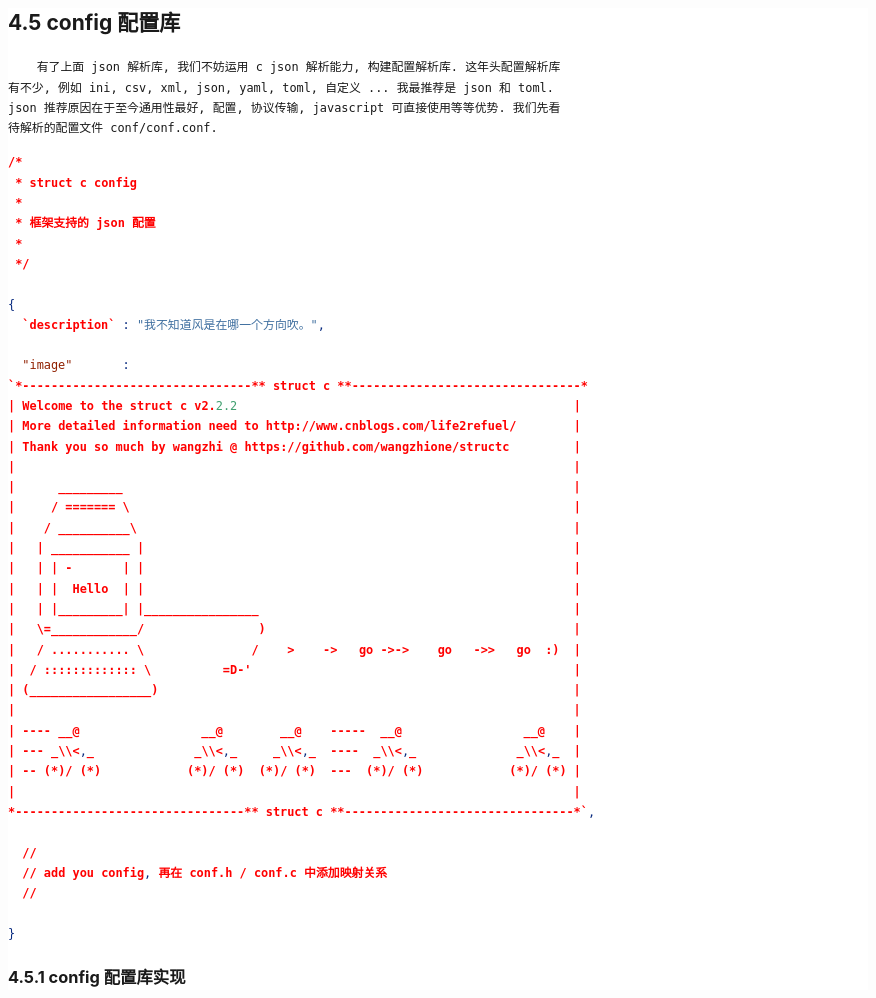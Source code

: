 
## 4.5 config 配置库

        有了上面 json 解析库, 我们不妨运用 c json 解析能力, 构建配置解析库. 这年头配置解析库
    有不少, 例如 ini, csv, xml, json, yaml, toml, 自定义 ... 我最推荐是 json 和 toml. 
    json 推荐原因在于至今通用性最好, 配置, 协议传输, javascript 可直接使用等等优势. 我们先看
    待解析的配置文件 conf/conf.conf.

```json
/*
 * struct c config 
 * 
 * 框架支持的 json 配置
 *
 */

{
  `description` : "我不知道风是在哪一个方向吹。",

  "image"       : 
`*--------------------------------** struct c **--------------------------------*
| Welcome to the struct c v2.2.2                                               |
| More detailed information need to http://www.cnblogs.com/life2refuel/        |
| Thank you so much by wangzhi @ https://github.com/wangzhione/structc         |
|                                                                              |
|      _________                                                               |
|     / ======= \                                                              |
|    / __________\                                                             |
|   | ___________ |                                                            |
|   | | -       | |                                                            |
|   | |  Hello  | |                                                            |
|   | |_________| |________________                                            |
|   \=____________/                )                                           |
|   / ........... \               /    >    ->   go ->->    go   ->>   go  :)  |
|  / ::::::::::::: \          =D-'                                             |
| (_________________)                                                          |
|                                                                              |
| ---- __@                 __@        __@    -----  __@                 __@    |
| --- _\\<,_              _\\<,_     _\\<,_  ----  _\\<,_              _\\<,_  |
| -- (*)/ (*)            (*)/ (*)  (*)/ (*)  ---  (*)/ (*)            (*)/ (*) |
|                                                                              |
*--------------------------------** struct c **--------------------------------*`,

  //
  // add you config, 再在 conf.h / conf.c 中添加映射关系
  //

}

```

### 4.5.1 config 配置库实现
